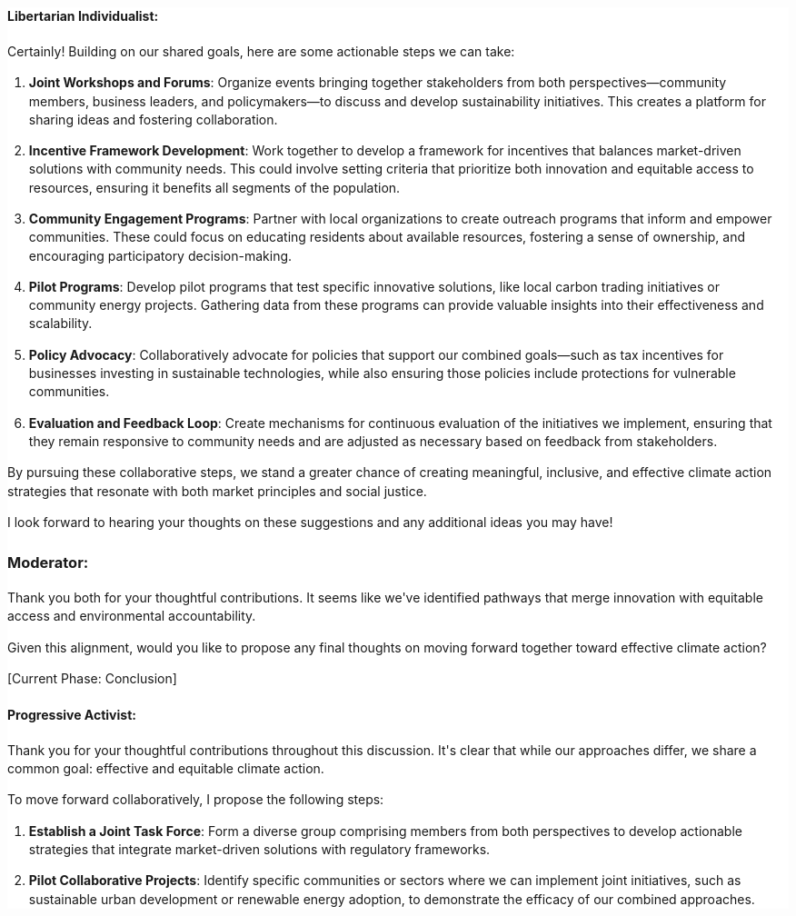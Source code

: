 #### Libertarian Individualist:

Certainly! Building on our shared goals, here are some actionable steps we can take:

1. **Joint Workshops and Forums**: Organize events bringing together stakeholders from both perspectives—community members, business leaders, and policymakers—to discuss and develop sustainability initiatives. This creates a platform for sharing ideas and fostering collaboration.

2. **Incentive Framework Development**: Work together to develop a framework for incentives that balances market-driven solutions with community needs. This could involve setting criteria that prioritize both innovation and equitable access to resources, ensuring it benefits all segments of the population.

3. **Community Engagement Programs**: Partner with local organizations to create outreach programs that inform and empower communities. These could focus on educating residents about available resources, fostering a sense of ownership, and encouraging participatory decision-making.

4. **Pilot Programs**: Develop pilot programs that test specific innovative solutions, like local carbon trading initiatives or community energy projects. Gathering data from these programs can provide valuable insights into their effectiveness and scalability.

5. **Policy Advocacy**: Collaboratively advocate for policies that support our combined goals—such as tax incentives for businesses investing in sustainable technologies, while also ensuring those policies include protections for vulnerable communities.

6. **Evaluation and Feedback Loop**: Create mechanisms for continuous evaluation of the initiatives we implement, ensuring that they remain responsive to community needs and are adjusted as necessary based on feedback from stakeholders.

By pursuing these collaborative steps, we stand a greater chance of creating meaningful, inclusive, and effective climate action strategies that resonate with both market principles and social justice. 

I look forward to hearing your thoughts on these suggestions and any additional ideas you may have!

### Moderator:

Thank you both for your thoughtful contributions. It seems like we've identified pathways that merge innovation with equitable access and environmental accountability.

Given this alignment, would you like to propose any final thoughts on moving forward together toward effective climate action?

[Current Phase: Conclusion]

#### Progressive Activist:

Thank you for your thoughtful contributions throughout this discussion. It's clear that while our approaches differ, we share a common goal: effective and equitable climate action.

To move forward collaboratively, I propose the following steps:

1. **Establish a Joint Task Force**: Form a diverse group comprising members from both perspectives to develop actionable strategies that integrate market-driven solutions with regulatory frameworks.

2. **Pilot Collaborative Projects**: Identify specific communities or sectors where we can implement joint initiatives, such as sustainable urban development or renewable energy adoption, to demonstrate the efficacy of our combined approaches.
